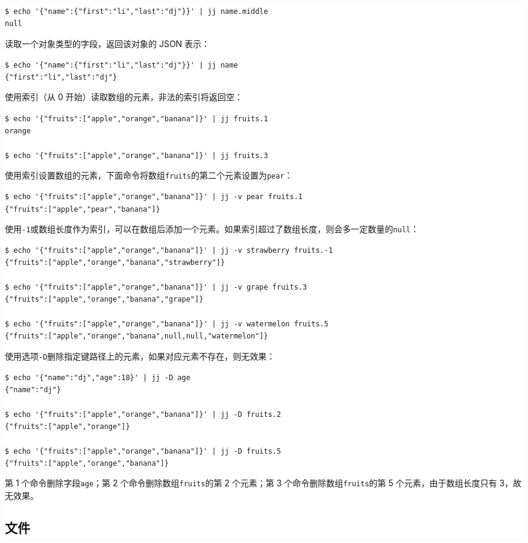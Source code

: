 ```golang
$ echo '{"name":{"first":"li","last":"dj"}}' | jj name.middle
null
```

读取一个对象类型的字段，返回该对象的 JSON 表示：

```golang
$ echo '{"name":{"first":"li","last":"dj"}}' | jj name
{"first":"li","last":"dj"}
```

使用索引（从 0 开始）读取数组的元素，非法的索引将返回空：

```golang
$ echo '{"fruits":["apple","orange","banana"]}' | jj fruits.1
orange

$ echo '{"fruits":["apple","orange","banana"]}' | jj fruits.3

```

使用索引设置数组的元素，下面命令将数组`fruits`的第二个元素设置为`pear`：

```golang
$ echo '{"fruits":["apple","orange","banana"]}' | jj -v pear fruits.1
{"fruits":["apple","pear","banana"]}
```

使用`-1`或数组长度作为索引，可以在数组后添加一个元素。如果索引超过了数组长度，则会多一定数量的`null`：

```golang
$ echo '{"fruits":["apple","orange","banana"]}' | jj -v strawberry fruits.-1
{"fruits":["apple","orange","banana","strawberry"]}

$ echo '{"fruits":["apple","orange","banana"]}' | jj -v grape fruits.3
{"fruits":["apple","orange","banana","grape"]}

$ echo '{"fruits":["apple","orange","banana"]}' | jj -v watermelon fruits.5
{"fruits":["apple","orange","banana",null,null,"watermelon"]}
```

使用选项`-D`删除指定键路径上的元素，如果对应元素不存在，则无效果：

```golang
$ echo '{"name":"dj","age":18}' | jj -D age
{"name":"dj"}

$ echo '{"fruits":["apple","orange","banana"]}' | jj -D fruits.2
{"fruits":["apple","orange"]}

$ echo '{"fruits":["apple","orange","banana"]}' | jj -D fruits.5
{"fruits":["apple","orange","banana"]}
```

第 1 个命令删除字段`age`；第 2 个命令删除数组`fruits`的第 2 个元素；第 3 个命令删除数组`fruits`的第 5 个元素，由于数组长度只有 3，故无效果。

## 文件
